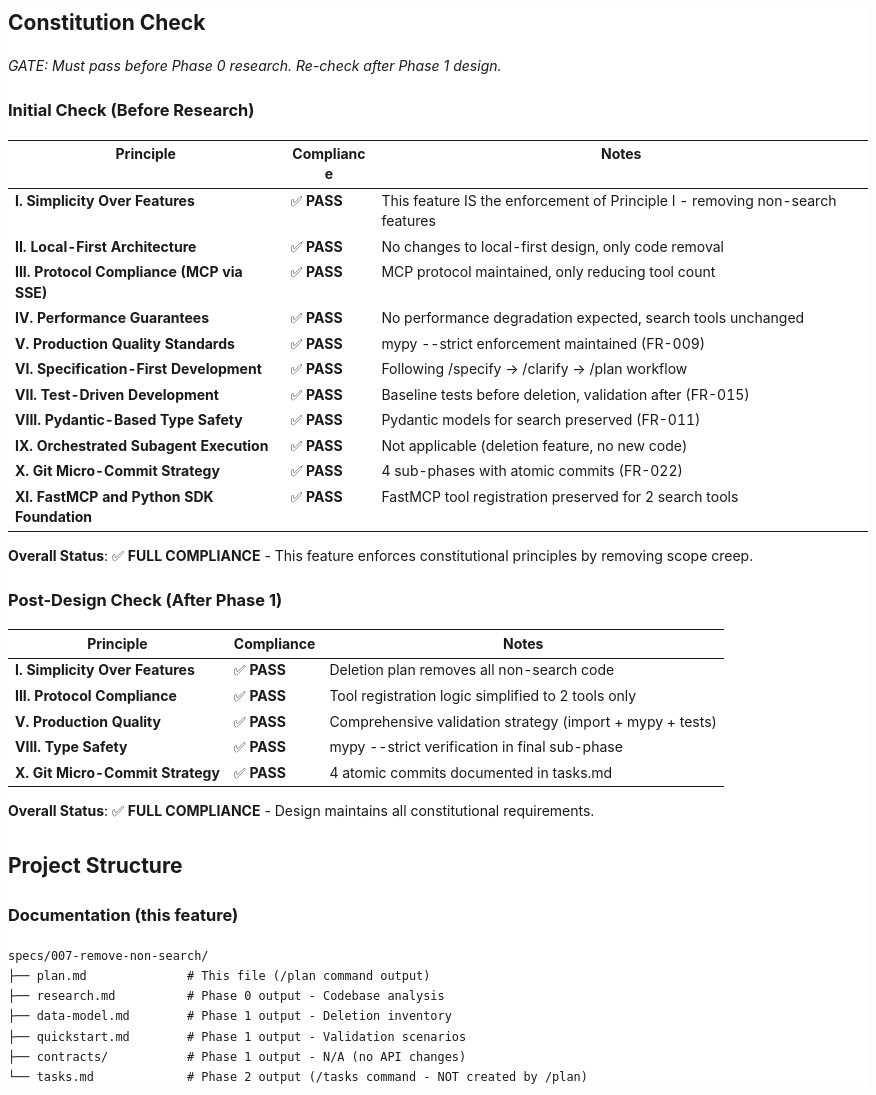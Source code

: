 
## Constitution Check

*GATE: Must pass before Phase 0 research. Re-check after Phase 1 design.*

### Initial Check (Before Research)

| Principle | Compliance | Notes |
|-----------|------------|-------|
| **I. Simplicity Over Features** | ✅ **PASS** | This feature IS the enforcement of Principle I - removing non-search features |
| **II. Local-First Architecture** | ✅ **PASS** | No changes to local-first design, only code removal |
| **III. Protocol Compliance (MCP via SSE)** | ✅ **PASS** | MCP protocol maintained, only reducing tool count |
| **IV. Performance Guarantees** | ✅ **PASS** | No performance degradation expected, search tools unchanged |
| **V. Production Quality Standards** | ✅ **PASS** | mypy --strict enforcement maintained (FR-009) |
| **VI. Specification-First Development** | ✅ **PASS** | Following /specify → /clarify → /plan workflow |
| **VII. Test-Driven Development** | ✅ **PASS** | Baseline tests before deletion, validation after (FR-015) |
| **VIII. Pydantic-Based Type Safety** | ✅ **PASS** | Pydantic models for search preserved (FR-011) |
| **IX. Orchestrated Subagent Execution** | ✅ **PASS** | Not applicable (deletion feature, no new code) |
| **X. Git Micro-Commit Strategy** | ✅ **PASS** | 4 sub-phases with atomic commits (FR-022) |
| **XI. FastMCP and Python SDK Foundation** | ✅ **PASS** | FastMCP tool registration preserved for 2 search tools |

**Overall Status**: ✅ **FULL COMPLIANCE** - This feature enforces constitutional principles by removing scope creep.

### Post-Design Check (After Phase 1)

| Principle | Compliance | Notes |
|-----------|------------|-------|
| **I. Simplicity Over Features** | ✅ **PASS** | Deletion plan removes all non-search code |
| **III. Protocol Compliance** | ✅ **PASS** | Tool registration logic simplified to 2 tools only |
| **V. Production Quality** | ✅ **PASS** | Comprehensive validation strategy (import + mypy + tests) |
| **VIII. Type Safety** | ✅ **PASS** | mypy --strict verification in final sub-phase |
| **X. Git Micro-Commit Strategy** | ✅ **PASS** | 4 atomic commits documented in tasks.md |

**Overall Status**: ✅ **FULL COMPLIANCE** - Design maintains all constitutional requirements.

## Project Structure

### Documentation (this feature)
```
specs/007-remove-non-search/
├── plan.md              # This file (/plan command output)
├── research.md          # Phase 0 output - Codebase analysis
├── data-model.md        # Phase 1 output - Deletion inventory
├── quickstart.md        # Phase 1 output - Validation scenarios
├── contracts/           # Phase 1 output - N/A (no API changes)
└── tasks.md             # Phase 2 output (/tasks command - NOT created by /plan)
```
